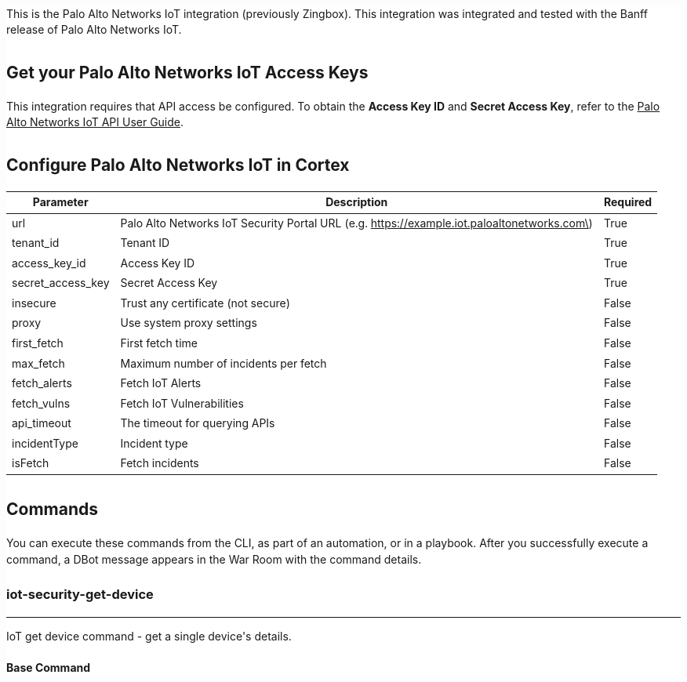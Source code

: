 This is the Palo Alto Networks IoT integration (previously Zingbox).
This integration was integrated and tested with the Banff release of Palo Alto Networks IoT.

## Get your Palo Alto Networks IoT Access Keys

This integration requires that API access be configured.
To obtain the **Access Key ID** and **Secret Access Key**, refer to the [Palo Alto Networks IoT API User Guide](https://docs.paloaltonetworks.com/iot/iot-security-api-reference/iot-security-api-overview/get-started-with-the-iot-security-api.html).

## Configure Palo Alto Networks IoT in Cortex


| **Parameter** | **Description** | **Required** |
| --- | --- | --- |
| url | Palo Alto Networks IoT Security Portal URL \(e.g. <https://example.iot.paloaltonetworks.com\>) | True |
| tenant_id | Tenant ID | True |
| access_key_id | Access Key ID | True |
| secret_access_key | Secret Access Key | True |
| insecure | Trust any certificate \(not secure\) | False |
| proxy | Use system proxy settings | False |
| first_fetch | First fetch time | False |
| max_fetch | Maximum number of incidents per fetch | False |
| fetch_alerts | Fetch IoT Alerts | False |
| fetch_vulns | Fetch IoT Vulnerabilities | False |
| api_timeout | The timeout for querying APIs | False |
| incidentType | Incident type | False |
| isFetch | Fetch incidents | False |

## Commands

You can execute these commands from the CLI, as part of an automation, or in a playbook.
After you successfully execute a command, a DBot message appears in the War Room with the command details.

### iot-security-get-device

***
IoT get device command - get a single device's details.


#### Base Command
